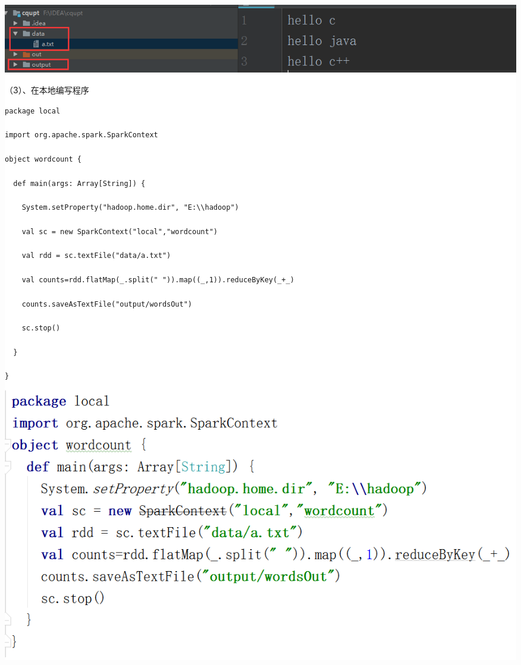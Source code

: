 ![IMG_256](https://raw.githubusercontent.com/YangKing0834131/YangKing0834131.github.io/master/_posts/image/2019-01-29/33.png)

（3）、在本地编写程序

```
package local

import org.apache.spark.SparkContext

object wordcount {

  def main(args: Array[String]) {

    System.setProperty("hadoop.home.dir", "E:\\hadoop")

    val sc = new SparkContext("local","wordcount")

    val rdd = sc.textFile("data/a.txt")

    val counts=rdd.flatMap(_.split(" ")).map((_,1)).reduceByKey(_+_)

    counts.saveAsTextFile("output/wordsOut")

    sc.stop()

  }

}
```

![IMG_256](https://raw.githubusercontent.com/YangKing0834131/YangKing0834131.github.io/master/_posts/image/2019-01-29/34.png)
